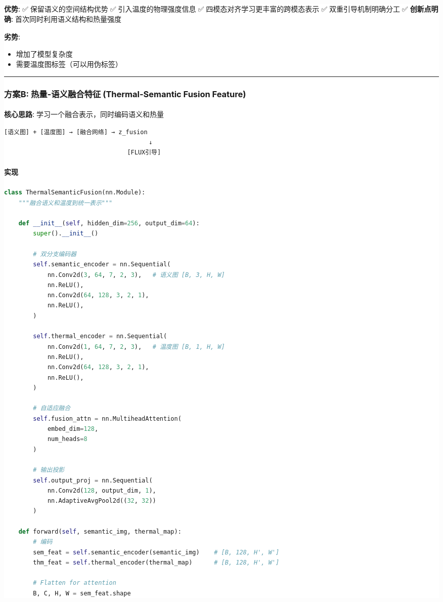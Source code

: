 **优势**:
✅ 保留语义的空间结构优势
✅ 引入温度的物理强度信息
✅ 四模态对齐学习更丰富的跨模态表示
✅ 双重引导机制明确分工
✅ **创新点明确**: 首次同时利用语义结构和热量强度

**劣势**:
- 增加了模型复杂度
- 需要温度图标签（可以用伪标签）

---

### 方案B: 热量-语义融合特征 (Thermal-Semantic Fusion Feature)

**核心思路**: 学习一个融合表示，同时编码语义和热量

```
[语义图] + [温度图] → [融合网络] → z_fusion
                                        ↓
                                  [FLUX引导]
```

#### 实现

```python
class ThermalSemanticFusion(nn.Module):
    """融合语义和温度到统一表示"""

    def __init__(self, hidden_dim=256, output_dim=64):
        super().__init__()

        # 双分支编码器
        self.semantic_encoder = nn.Sequential(
            nn.Conv2d(3, 64, 7, 2, 3),   # 语义图 [B, 3, H, W]
            nn.ReLU(),
            nn.Conv2d(64, 128, 3, 2, 1),
            nn.ReLU(),
        )

        self.thermal_encoder = nn.Sequential(
            nn.Conv2d(1, 64, 7, 2, 3),   # 温度图 [B, 1, H, W]
            nn.ReLU(),
            nn.Conv2d(64, 128, 3, 2, 1),
            nn.ReLU(),
        )

        # 自适应融合
        self.fusion_attn = nn.MultiheadAttention(
            embed_dim=128,
            num_heads=8
        )

        # 输出投影
        self.output_proj = nn.Sequential(
            nn.Conv2d(128, output_dim, 1),
            nn.AdaptiveAvgPool2d((32, 32))
        )

    def forward(self, semantic_img, thermal_map):
        # 编码
        sem_feat = self.semantic_encoder(semantic_img)    # [B, 128, H', W']
        thm_feat = self.thermal_encoder(thermal_map)      # [B, 128, H', W']

        # Flatten for attention
        B, C, H, W = sem_feat.shape
```